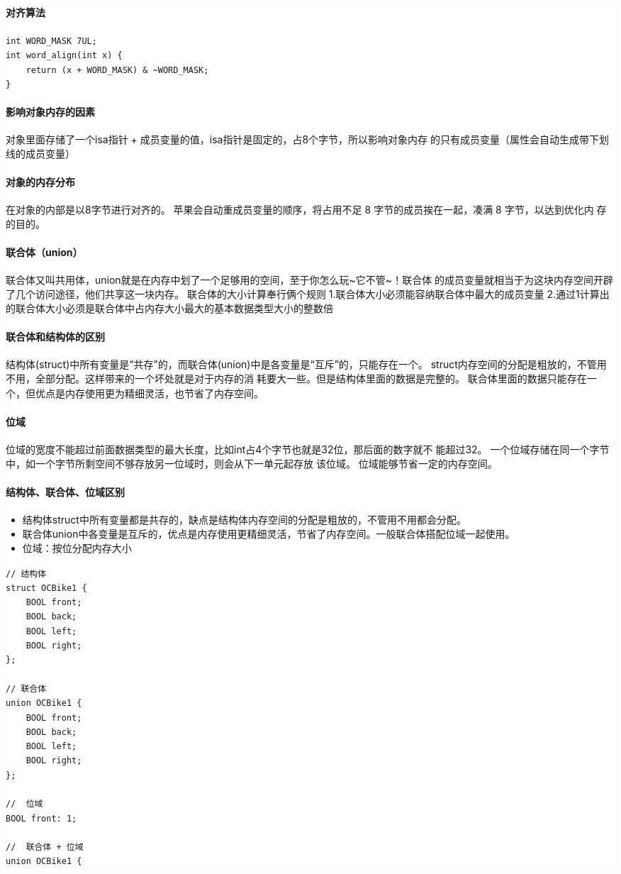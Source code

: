 #### 对齐算法
```
int WORD_MASK 7UL;
int word_align(int x) {
    return (x + WORD_MASK) & ~WORD_MASK;
}
```

#### 影响对象内存的因素
对象⾥⾯存储了⼀个isa指针 + 成员变量的值，isa指针是固定的，占8个字节，所以影响对象内存
的只有成员变量（属性会⾃动⽣成带下划线的成员变量）

#### 对象的内存分布
在对象的内部是以8字节进⾏对⻬的。
苹果会⾃动重成员变量的顺序，将占⽤不⾜ 8 字节的成员挨在⼀起，凑满 8 字节，以达到优化内
存的⽬的。

#### 联合体（union）
联合体⼜叫共⽤体，union就是在内存中划了⼀个⾜够⽤的空间，⾄于你怎么玩~它不管~！联合体
的成员变量就相当于为这块内存空间开辟了⼏个访问途径，他们共享这⼀块内存。
联合体的⼤⼩计算奉⾏俩个规则
1.联合体⼤⼩必须能容纳联合体中最⼤的成员变量
2.通过1计算出的联合体⼤⼩必须是联合体中占内存⼤⼩最⼤的基本数据类型⼤⼩的整数倍

#### 联合体和结构体的区别
结构体(struct)中所有变量是“共存”的，⽽联合体(union)中是各变量是“互斥”的，只能存在⼀个。
struct内存空间的分配是粗放的，不管⽤不⽤，全部分配。这样带来的⼀个坏处就是对于内存的消
耗要⼤⼀些。但是结构体⾥⾯的数据是完整的。
联合体⾥⾯的数据只能存在⼀个，但优点是内存使⽤更为精细灵活，也节省了内存空间。

#### 位域
位域的宽度不能超过前⾯数据类型的最⼤⻓度，⽐如int占4个字节也就是32位，那后⾯的数字就不
能超过32。
⼀个位域存储在同⼀个字节中，如⼀个字节所剩空间不够存放另⼀位域时，则会从下⼀单元起存放
该位域。
位域能够节省⼀定的内存空间。

#### 结构体、联合体、位域区别
- 结构体struct中所有变量都是共存的，缺点是结构体内存空间的分配是粗放的，不管用不用都会分配。
- 联合体union中各变量是互斥的，优点是内存使用更精细灵活，节省了内存空间。一般联合体搭配位域一起使用。
- 位域：按位分配内存大小

```
// 结构体
struct OCBike1 {
    BOOL front;
    BOOL back;
    BOOL left;
    BOOL right;
};

// 联合体
union OCBike1 {
    BOOL front;
    BOOL back;
    BOOL left;
    BOOL right;
};

//  位域
BOOL front: 1;

//  联合体 + 位域
union OCBike1 {
```